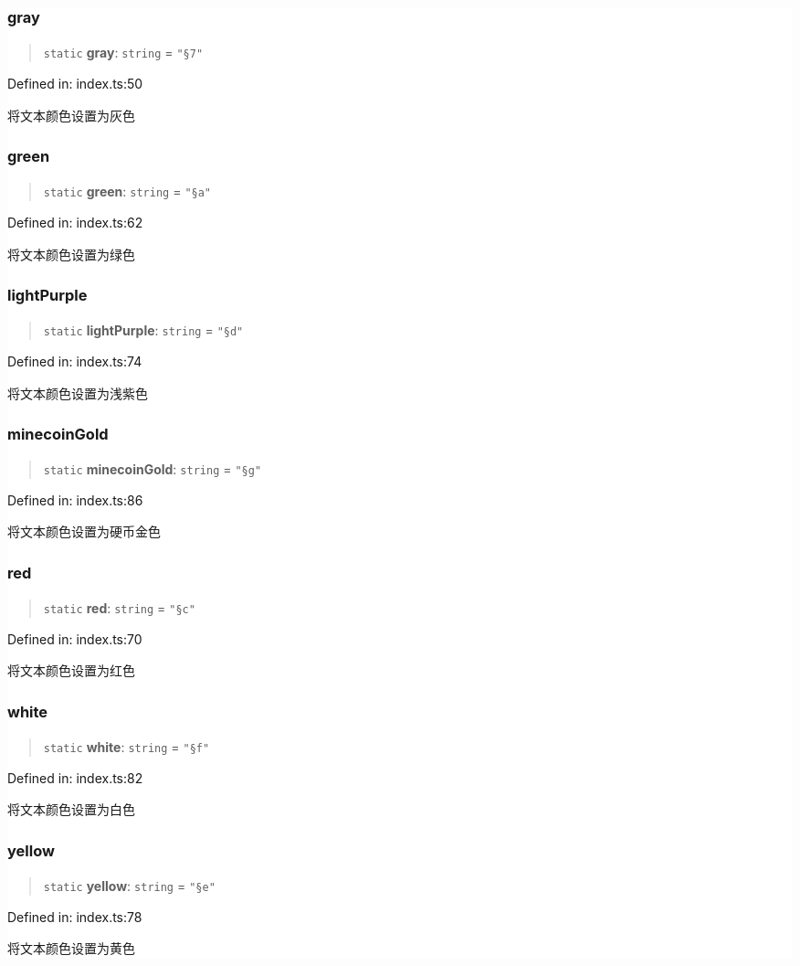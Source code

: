 ### gray

> `static` **gray**: `string` = `"§7"`

Defined in: index.ts:50

将文本颜色设置为灰色

### green

> `static` **green**: `string` = `"§a"`

Defined in: index.ts:62

将文本颜色设置为绿色

### lightPurple

> `static` **lightPurple**: `string` = `"§d"`

Defined in: index.ts:74

将文本颜色设置为浅紫色

### minecoinGold

> `static` **minecoinGold**: `string` = `"§g"`

Defined in: index.ts:86

将文本颜色设置为硬币金色

### red

> `static` **red**: `string` = `"§c"`

Defined in: index.ts:70

将文本颜色设置为红色

### white

> `static` **white**: `string` = `"§f"`

Defined in: index.ts:82

将文本颜色设置为白色

### yellow

> `static` **yellow**: `string` = `"§e"`

Defined in: index.ts:78

将文本颜色设置为黄色

